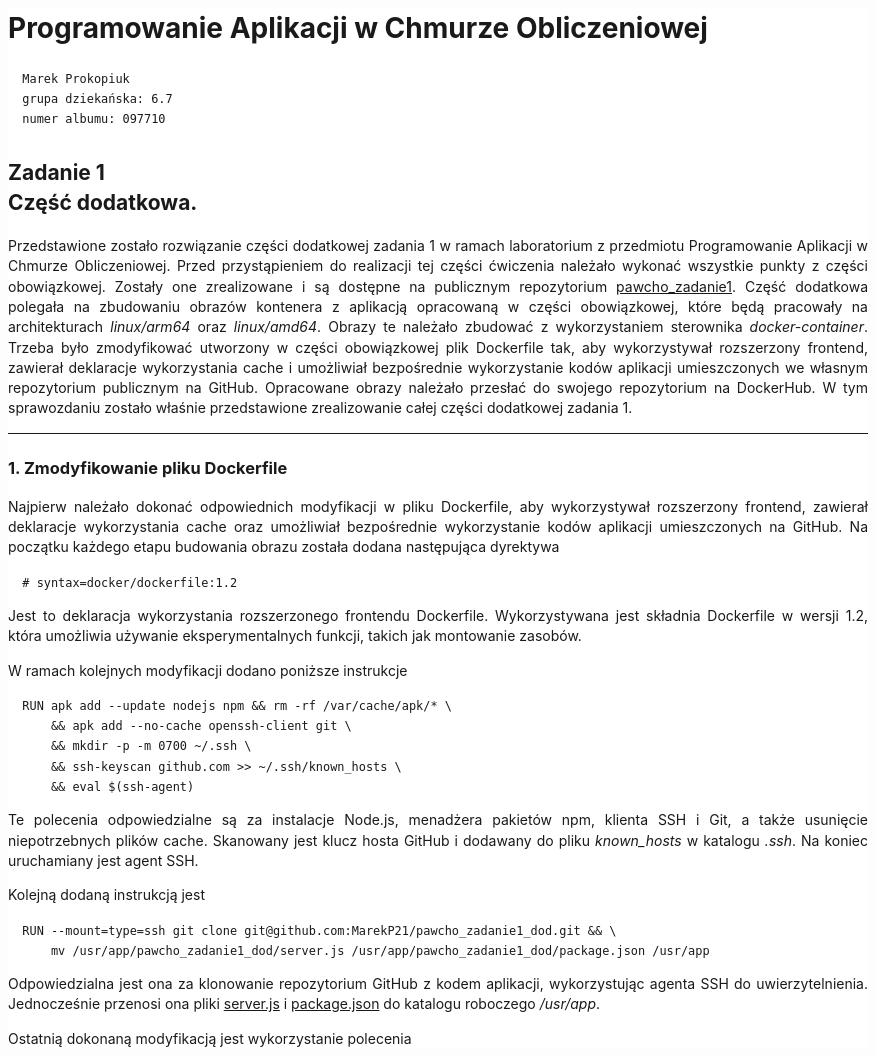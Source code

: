 # Programowanie Aplikacji w Chmurze Obliczeniowej

      Marek Prokopiuk
      grupa dziekańska: 6.7
      numer albumu: 097710
## Zadanie 1<br>Część dodatkowa.
<p align="justify">Przedstawione zostało rozwiązanie części dodatkowej zadania 1 w ramach laboratorium z przedmiotu Programowanie Aplikacji w Chmurze Obliczeniowej. Przed przystąpieniem do realizacji tej części ćwiczenia należało wykonać wszystkie punkty z części obowiązkowej. Zostały one zrealizowane i są dostępne na publicznym repozytorium <a href="https://github.com/MarekP21/pawcho_zadanie1">pawcho_zadanie1</a>. Część dodatkowa polegała na zbudowaniu obrazów kontenera z aplikacją opracowaną w części obowiązkowej, które będą pracowały na architekturach <i>linux/arm64</i> oraz <i>linux/amd64</i>. Obrazy te należało zbudować z wykorzystaniem sterownika <i>docker-container</i>. Trzeba było zmodyfikować utworzony w części obowiązkowej plik Dockerfile tak, aby wykorzystywał rozszerzony frontend, zawierał deklaracje wykorzystania cache i umożliwiał bezpośrednie wykorzystanie kodów aplikacji umieszczonych we własnym repozytorium publicznym na GitHub. Opracowane obrazy należało przesłać do swojego repozytorium na DockerHub. W tym sprawozdaniu zostało właśnie przedstawione zrealizowanie całej części dodatkowej zadania 1.</p>

---

### 1. Zmodyfikowanie pliku Dockerfile
<p align="justify">Najpierw należało dokonać odpowiednich modyfikacji w pliku Dockerfile, aby wykorzystywał rozszerzony frontend, zawierał deklaracje wykorzystania cache oraz umożliwiał bezpośrednie wykorzystanie kodów aplikacji umieszczonych na GitHub. Na początku każdego etapu budowania obrazu została dodana następująca dyrektywa</p>

      # syntax=docker/dockerfile:1.2

<p align="justify">Jest to deklaracja wykorzystania rozszerzonego frontendu Dockerfile. Wykorzystywana jest składnia Dockerfile w wersji 1.2, która umożliwia używanie eksperymentalnych funkcji, takich jak montowanie zasobów.</p>  
<p align="justify">W ramach kolejnych modyfikacji dodano poniższe instrukcje</p>  

      RUN apk add --update nodejs npm && rm -rf /var/cache/apk/* \
          && apk add --no-cache openssh-client git \
          && mkdir -p -m 0700 ~/.ssh \ 
          && ssh-keyscan github.com >> ~/.ssh/known_hosts \
          && eval $(ssh-agent)

<p align="justify">Te polecenia odpowiedzialne są za instalacje Node.js, menadżera pakietów npm, klienta SSH i Git, a także usunięcie niepotrzebnych plików cache. Skanowany jest klucz hosta GitHub i dodawany do pliku <i>known_hosts</i> w katalogu <i>.ssh</i>. Na koniec uruchamiany jest agent SSH.</p>   
<p align="justify">Kolejną dodaną instrukcją jest</p>

      RUN --mount=type=ssh git clone git@github.com:MarekP21/pawcho_zadanie1_dod.git && \
          mv /usr/app/pawcho_zadanie1_dod/server.js /usr/app/pawcho_zadanie1_dod/package.json /usr/app

<p align="justify">Odpowiedzialna jest ona za klonowanie repozytorium GitHub z kodem aplikacji, wykorzystując agenta SSH do uwierzytelnienia. Jednocześnie przenosi ona pliki <a href="https://github.com/MarekP21/pawcho_zadanie1_dod/blob/main/server.js">server.js</a> i <a href="https://github.com/MarekP21/pawcho_zadanie1_dod/blob/main/package.json">package.json</a> do katalogu roboczego <i>/usr/app</i>.</p>
<p align="justify">Ostatnią dokonaną modyfikacją jest wykorzystanie polecenia</p>
